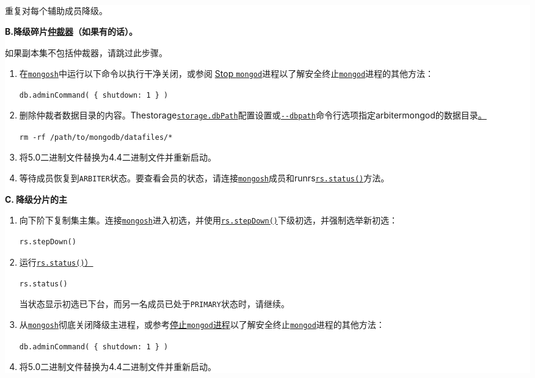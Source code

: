    重复对每个辅助成员降级。

**B.降级碎片[仲裁器](https://www.mongodb.com/docs/upcoming/core/replica-set-arbiter/#std-label-replica-set-arbiter-configuration)（如果有的话）。**

如果副本集不包括仲裁器，请跳过此步骤。

1. 在[`mongosh`](https://www.mongodb.com/docs/mongodb-shell/#mongodb-binary-bin.mongosh)中运行以下命令以执行干净关闭，或参阅 [Stop `mongod`](https://www.mongodb.com/docs/upcoming/tutorial/manage-mongodb-processes/#std-label-terminate-mongod-processes)进程以了解安全终止[`mongod`](https://www.mongodb.com/docs/upcoming/reference/program/mongod/#mongodb-binary-bin.mongod)进程的其他方法：

   ```
   db.adminCommand( { shutdown: 1 } )
   ```

2. 删除仲裁者数据目录的内容。Thestorage[`storage.dbPath`](https://www.mongodb.com/docs/upcoming/reference/configuration-options/#mongodb-setting-storage.dbPath)配置设置或[`--dbpath`](https://www.mongodb.com/docs/upcoming/reference/program/mongod/#std-option-mongod.--dbpath)命令行选项指定arbitermongod的数据目录[。](https://www.mongodb.com/docs/upcoming/reference/program/mongod/#mongodb-binary-bin.mongod)

   ```
   rm -rf /path/to/mongodb/datafiles/*
   ```

3. 将5.0二进制文件替换为4.4二进制文件并重新启动。

4. 等待成员恢复到`ARBITER`状态。要查看会员的状态，请连接[`mongosh`](https://www.mongodb.com/docs/mongodb-shell/#mongodb-binary-bin.mongosh)成员和runrs[`rs.status()`](https://www.mongodb.com/docs/upcoming/reference/method/rs.status/#mongodb-method-rs.status)方法。

**C. 降级分片的主**

1. 向下阶下复制集主集。连接[`mongosh`](https://www.mongodb.com/docs/mongodb-shell/#mongodb-binary-bin.mongosh)进入初选，并使用[`rs.stepDown()`](https://www.mongodb.com/docs/upcoming/reference/method/rs.stepDown/#mongodb-method-rs.stepDown)下级初选，并强制选举新初选：

   ```
   rs.stepDown()
   ```

2. 运行[`rs.status()`）](https://www.mongodb.com/docs/upcoming/reference/method/rs.status/#mongodb-method-rs.status)

   ```
   rs.status()
   ```

   当状态显示初选已下台，而另一名成员已处于`PRIMARY`状态时，请继续。

3. 从[`mongosh`](https://www.mongodb.com/docs/mongodb-shell/#mongodb-binary-bin.mongosh)彻底关闭降级主进程，或参考[停止`mongod`进程](https://www.mongodb.com/docs/upcoming/tutorial/manage-mongodb-processes/#std-label-terminate-mongod-processes)以了解安全终止[`mongod`](https://www.mongodb.com/docs/upcoming/reference/program/mongod/#mongodb-binary-bin.mongod)进程的其他方法：

   ```
   db.adminCommand( { shutdown: 1 } )
   ```

4. 将5.0二进制文件替换为4.4二进制文件并重新启动。
